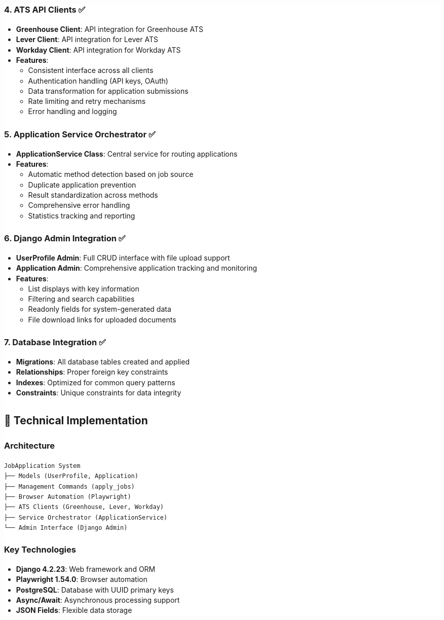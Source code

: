 ### 4. ATS API Clients ✅
- **Greenhouse Client**: API integration for Greenhouse ATS
- **Lever Client**: API integration for Lever ATS  
- **Workday Client**: API integration for Workday ATS
- **Features**:
  - Consistent interface across all clients
  - Authentication handling (API keys, OAuth)
  - Data transformation for application submissions
  - Rate limiting and retry mechanisms
  - Error handling and logging

### 5. Application Service Orchestrator ✅
- **ApplicationService Class**: Central service for routing applications
- **Features**:
  - Automatic method detection based on job source
  - Duplicate application prevention
  - Result standardization across methods
  - Comprehensive error handling
  - Statistics tracking and reporting

### 6. Django Admin Integration ✅
- **UserProfile Admin**: Full CRUD interface with file upload support
- **Application Admin**: Comprehensive application tracking and monitoring
- **Features**:
  - List displays with key information
  - Filtering and search capabilities
  - Readonly fields for system-generated data
  - File download links for uploaded documents

### 7. Database Integration ✅
- **Migrations**: All database tables created and applied
- **Relationships**: Proper foreign key constraints
- **Indexes**: Optimized for common query patterns
- **Constraints**: Unique constraints for data integrity

## 🔧 Technical Implementation

### Architecture
```
JobApplication System
├── Models (UserProfile, Application)
├── Management Commands (apply_jobs)
├── Browser Automation (Playwright)
├── ATS Clients (Greenhouse, Lever, Workday)
├── Service Orchestrator (ApplicationService)
└── Admin Interface (Django Admin)
```

### Key Technologies
- **Django 4.2.23**: Web framework and ORM
- **Playwright 1.54.0**: Browser automation
- **PostgreSQL**: Database with UUID primary keys
- **Async/Await**: Asynchronous processing support
- **JSON Fields**: Flexible data storage
